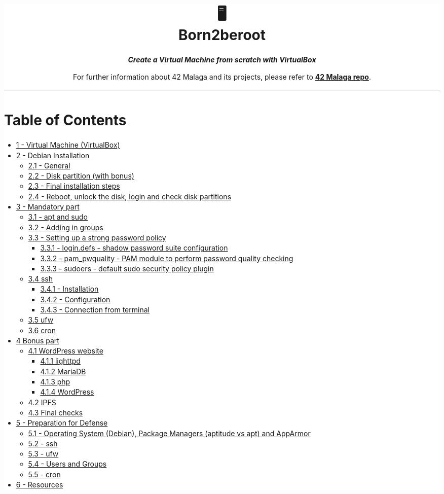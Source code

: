 <h1 align="center">
	🖥️ </br>
	Born2beroot
</h1>

<p align="center">
	<b><i>Create a Virtual Machine from scratch with VirtualBox</i></b><br>
</p>
<p align="center">
	For further information about 42 Malaga and its projects, please refer to <a href="https://github.com/amiguelmoreno/42-Malaga"><b>42 Malaga repo</b></a>.
</p>

---

# Table of Contents

- [1 - Virtual Machine (VirtualBox)](#1---virtual-machine-virtualbox)
- [2 - Debian Installation](#2---debian-installation)
	- [2.1 - General](#21---general)
	- [2.2 - Disk partition (with bonus)](#22---disk-partition-with-bonus)
	- [2.3 - Final installation steps](#23---final-installation-steps)
	- [2.4 - Reboot, unlock the disk, login and check disk partitions](#24---reboot-unlock-the-disk-login-and-check-disk-partitions)
- [3 - Mandatory part](#3---mandatory-part)
	- [3.1 - apt and sudo](#31---apt-and-sudo)
	- [3.2 - Adding in groups](#32---adding-in-groups)
	- [3.3 - Setting up a strong password policy](#33---setting-up-a-strong-password-policy)
		- [3.3.1 - login.defs - shadow password suite configuration](#331---logindefs---shadow-password-suite-configuration)
		- [3.3.2 - pam_pwquality - PAM module to perform password quality checking](#332---pam_pwquality---pam-module-to-perform-password-quality-checking)
		- [3.3.3 - sudoers - default sudo security policy plugin](#333---sudoers---default-sudo-security-policy-plugin)
	- [3.4 ssh](#34-ssh)
		- [3.4.1 - Installation](#341---installation)
		- [3.4.2 - Configuration](#342---configuration)
		- [3.4.3 - Connection from terminal](#343---connection-from-terminal)
	- [3.5 ufw](#35-ufw)
	- [3.6 cron](#36-cron)
- [4 Bonus part](#4-bonus-part)
	- [4.1 WordPress website](#41-wordpress-website)
		- [4.1.1 lighttpd](#411-lighttpd)
		- [4.1.2 MariaDB](#412-mariadb)
		- [4.1.3 php](#413-php)
		- [4.1.4 WordPress](#414-wordpress)
	- [4.2 IPFS](#42-ipfs)
	- [4.3 Final checks](#43-final-checks)
- [5 - Preparation for Defense](#5---preparation-for-defense)
	- [5.1 - Operating System (Debian), Package Managers (aptitude vs apt) and AppArmor](#51---operating-system-debian-package-managers-aptitude-vs-apt-and-apparmor)
	- [5.2 - ssh](#52---ssh)
	- [5.3 - ufw](#53---ufw)
	- [5.4 - Users and Groups](#54---users-and-groups)
	- [5.5 - cron](#55---cron)
- [6 - Resources](#6---resources)
